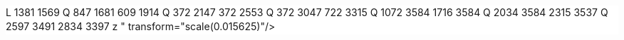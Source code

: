 L 1381 1569 
Q 847 1681 609 1914 
Q 372 2147 372 2553 
Q 372 3047 722 3315 
Q 1072 3584 1716 3584 
Q 2034 3584 2315 3537 
Q 2597 3491 2834 3397 
z
" transform="scale(0.015625)"/>
      </defs>
      <use xlink:href="#DejaVuSans-44"/>
      <use xlink:href="#DejaVuSans-75" x="77.001953"/>
      <use xlink:href="#DejaVuSans-72" x="140.380859"/>
      <use xlink:href="#DejaVuSans-61" x="181.494141"/>
      <use xlink:href="#DejaVuSans-74" x="242.773438"/>
      <use xlink:href="#DejaVuSans-69" x="281.982422"/>
      <use xlink:href="#DejaVuSans-6f" x="309.765625"/>
      <use xlink:href="#DejaVuSans-6e" x="370.947266"/>
      <use xlink:href="#DejaVuSans-2c" x="434.326172"/>
      <use xlink:href="#DejaVuSans-20" x="466.113281"/>
      <use xlink:href="#DejaVuSans-6d" x="497.900391"/>
      <use xlink:href="#DejaVuSans-73" x="595.3125"/>
     </g>
    </g>
   </g>
   <g id="matplotlib.axis_2">
    <g id="ytick_1">
     <g id="line2d_7">
      <path d="M 61.154 138.32425 
L 349.632 138.32425 
" clip-path="url(#pc0e0d7220b)" style="fill: none; stroke: #e0e0e0; stroke-opacity: 0.8; stroke-linecap: round"/>
     </g>
     <g id="line2d_8">
      <defs>
       <path id="mde59bb5694" d="M 0 0 
L -6 0 
" style="stroke: #e0e0e0; stroke-width: 1.25"/>
      </defs>
      <g>
       <use xlink:href="#mde59bb5694" x="61.154" y="138.32425" style="fill: #e0e0e0; stroke: #e0e0e0; stroke-width: 1.25"/>
      </g>
     </g>
     <g id="text_8">
      <!-- 0 -->
      <g style="fill: #808080" transform="translate(46.055 141.667562) scale(0.088 -0.088)">
       <use xlink:href="#DejaVuSans-30"/>
      </g>
     </g>
    </g>
    <g id="ytick_2">
     <g id="line2d_9">
      <path d="M 61.154 103.31206 
L 349.632 103.31206 
" clip-path="url(#pc0e0d7220b)" style="fill: none; stroke: #e0e0e0; stroke-opacity: 0.8; stroke-linecap: round"/>
     </g>
     <g id="line2d_10">
      <g>
       <use xlink:href="#mde59bb5694" x="61.154" y="103.31206" style="fill: #e0e0e0; stroke: #e0e0e0; stroke-width: 1.25"/>
      </g>
     </g>